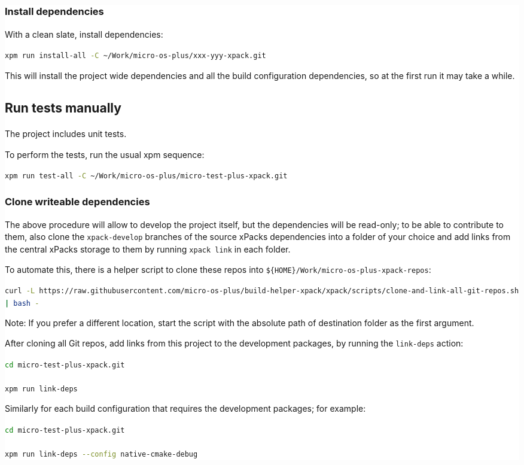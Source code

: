 ### Install dependencies

With a clean slate, install dependencies:

```sh
xpm run install-all -C ~/Work/micro-os-plus/xxx-yyy-xpack.git
```

This will install the project wide dependencies and all the build
configuration dependencies, so at the first run it may take a while.

## Run tests manually

The project includes unit tests.

To perform the tests, run the usual xpm sequence:

```sh
xpm run test-all -C ~/Work/micro-os-plus/micro-test-plus-xpack.git
```

### Clone writeable dependencies

The above procedure will allow to develop the project itself, but the
dependencies will be read-only; to be able to contribute to them,
also clone the `xpack-develop` branches of the source xPacks dependencies
into a folder of your choice and add links from the central xPacks
storage to them by running `xpack link` in each folder.

To automate this, there is a helper script to clone these repos into
`${HOME}/Work/micro-os-plus-xpack-repos`:

```sh
curl -L https://raw.githubusercontent.com/micro-os-plus/build-helper-xpack/xpack/scripts/clone-and-link-all-git-repos.sh | bash -
```

Note: If you prefer a different location, start the script with
the absolute path of destination folder as the first argument.

After cloning all Git repos, add links from this project to the development
packages, by running the `link-deps` action:

```sh
cd micro-test-plus-xpack.git

xpm run link-deps
```

Similarly for each build configuration that requires the development packages;
for example:

```sh
cd micro-test-plus-xpack.git

xpm run link-deps --config native-cmake-debug
```
